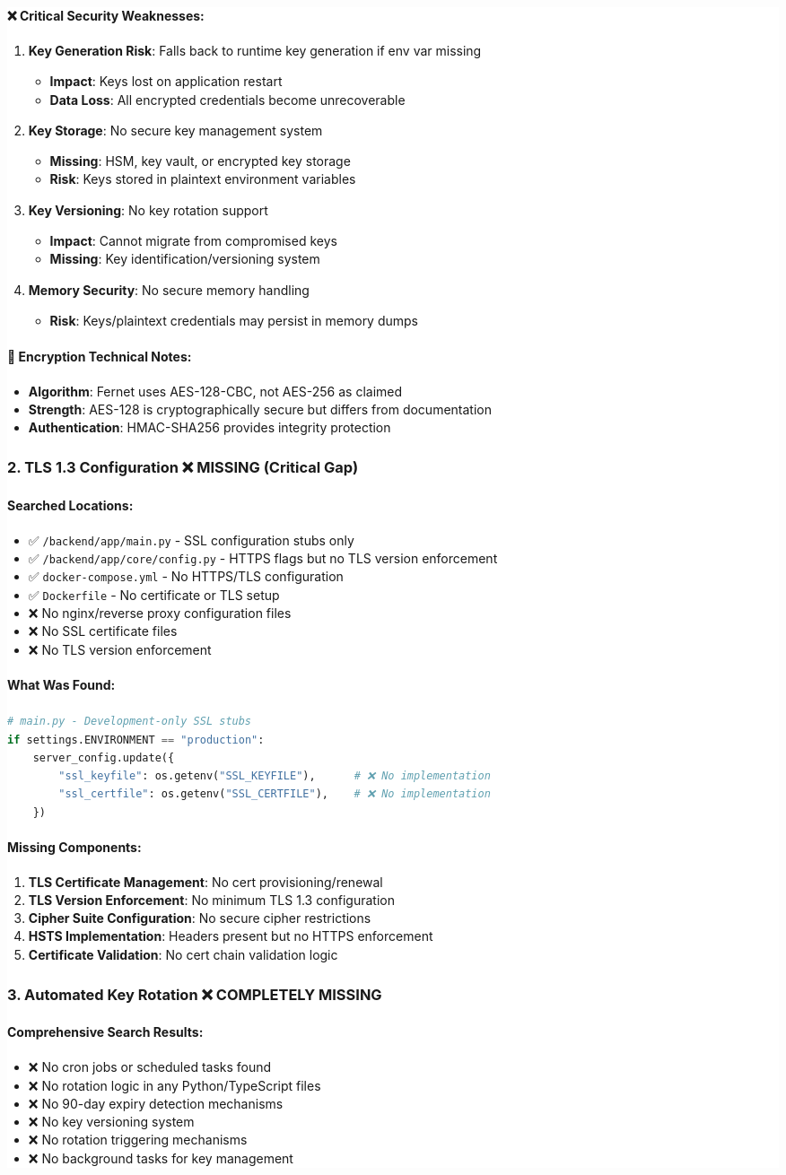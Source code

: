 #### ❌ Critical Security Weaknesses:
1. **Key Generation Risk**: Falls back to runtime key generation if env var missing
   - **Impact**: Keys lost on application restart
   - **Data Loss**: All encrypted credentials become unrecoverable

2. **Key Storage**: No secure key management system
   - **Missing**: HSM, key vault, or encrypted key storage
   - **Risk**: Keys stored in plaintext environment variables

3. **Key Versioning**: No key rotation support
   - **Impact**: Cannot migrate from compromised keys
   - **Missing**: Key identification/versioning system

4. **Memory Security**: No secure memory handling
   - **Risk**: Keys/plaintext credentials may persist in memory dumps

#### 🔧 Encryption Technical Notes:
- **Algorithm**: Fernet uses AES-128-CBC, not AES-256 as claimed
- **Strength**: AES-128 is cryptographically secure but differs from documentation
- **Authentication**: HMAC-SHA256 provides integrity protection

### 2. TLS 1.3 Configuration ❌ MISSING (Critical Gap)

#### Searched Locations:
- ✅ `/backend/app/main.py` - SSL configuration stubs only
- ✅ `/backend/app/core/config.py` - HTTPS flags but no TLS version enforcement
- ✅ `docker-compose.yml` - No HTTPS/TLS configuration
- ✅ `Dockerfile` - No certificate or TLS setup
- ❌ No nginx/reverse proxy configuration files
- ❌ No SSL certificate files
- ❌ No TLS version enforcement

#### What Was Found:
```python
# main.py - Development-only SSL stubs
if settings.ENVIRONMENT == "production":
    server_config.update({
        "ssl_keyfile": os.getenv("SSL_KEYFILE"),      # ❌ No implementation
        "ssl_certfile": os.getenv("SSL_CERTFILE"),    # ❌ No implementation
    })
```

#### Missing Components:
1. **TLS Certificate Management**: No cert provisioning/renewal
2. **TLS Version Enforcement**: No minimum TLS 1.3 configuration
3. **Cipher Suite Configuration**: No secure cipher restrictions
4. **HSTS Implementation**: Headers present but no HTTPS enforcement
5. **Certificate Validation**: No cert chain validation logic

### 3. Automated Key Rotation ❌ COMPLETELY MISSING

#### Comprehensive Search Results:
- ❌ No cron jobs or scheduled tasks found
- ❌ No rotation logic in any Python/TypeScript files
- ❌ No 90-day expiry detection mechanisms
- ❌ No key versioning system
- ❌ No rotation triggering mechanisms
- ❌ No background tasks for key management
